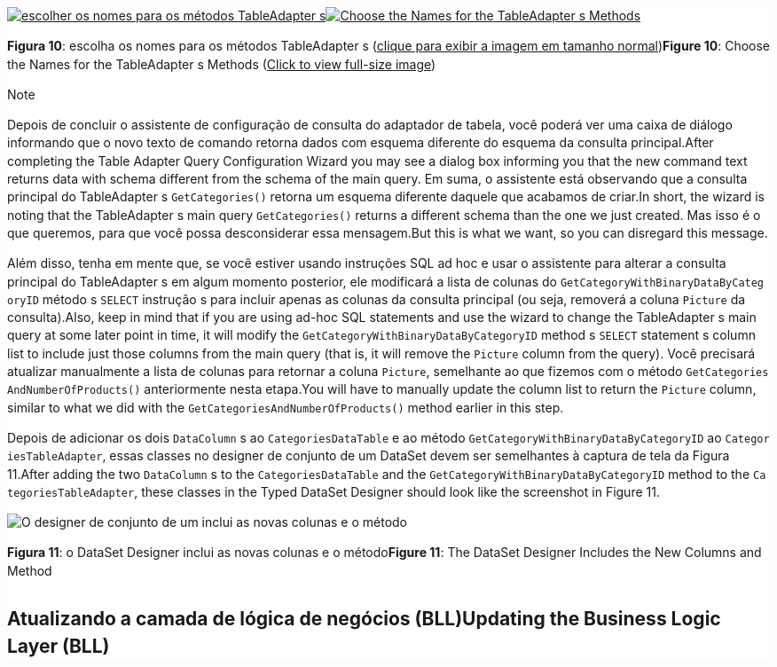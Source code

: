 <span data-ttu-id="01f01-237">[![escolher os nomes para os métodos TableAdapter s](uploading-files-vb/_static/image10.gif)](uploading-files-vb/_static/image15.png)</span><span class="sxs-lookup"><span data-stu-id="01f01-237">[![Choose the Names for the TableAdapter s Methods](uploading-files-vb/_static/image10.gif)](uploading-files-vb/_static/image15.png)</span></span>

<span data-ttu-id="01f01-238">**Figura 10**: escolha os nomes para os métodos TableAdapter s ([clique para exibir a imagem em tamanho normal](uploading-files-vb/_static/image16.png))</span><span class="sxs-lookup"><span data-stu-id="01f01-238">**Figure 10**: Choose the Names for the TableAdapter s Methods ([Click to view full-size image](uploading-files-vb/_static/image16.png))</span></span>

> [!NOTE]
> <span data-ttu-id="01f01-239">Depois de concluir o assistente de configuração de consulta do adaptador de tabela, você poderá ver uma caixa de diálogo informando que o novo texto de comando retorna dados com esquema diferente do esquema da consulta principal.</span><span class="sxs-lookup"><span data-stu-id="01f01-239">After completing the Table Adapter Query Configuration Wizard you may see a dialog box informing you that the new command text returns data with schema different from the schema of the main query.</span></span> <span data-ttu-id="01f01-240">Em suma, o assistente está observando que a consulta principal do TableAdapter s `GetCategories()` retorna um esquema diferente daquele que acabamos de criar.</span><span class="sxs-lookup"><span data-stu-id="01f01-240">In short, the wizard is noting that the TableAdapter s main query `GetCategories()` returns a different schema than the one we just created.</span></span> <span data-ttu-id="01f01-241">Mas isso é o que queremos, para que você possa desconsiderar essa mensagem.</span><span class="sxs-lookup"><span data-stu-id="01f01-241">But this is what we want, so you can disregard this message.</span></span>

<span data-ttu-id="01f01-242">Além disso, tenha em mente que, se você estiver usando instruções SQL ad hoc e usar o assistente para alterar a consulta principal do TableAdapter s em algum momento posterior, ele modificará a lista de colunas do `GetCategoryWithBinaryDataByCategoryID` método s `SELECT` instrução s para incluir apenas as colunas da consulta principal (ou seja, removerá a coluna `Picture` da consulta).</span><span class="sxs-lookup"><span data-stu-id="01f01-242">Also, keep in mind that if you are using ad-hoc SQL statements and use the wizard to change the TableAdapter s main query at some later point in time, it will modify the `GetCategoryWithBinaryDataByCategoryID` method s `SELECT` statement s column list to include just those columns from the main query (that is, it will remove the `Picture` column from the query).</span></span> <span data-ttu-id="01f01-243">Você precisará atualizar manualmente a lista de colunas para retornar a coluna `Picture`, semelhante ao que fizemos com o método `GetCategoriesAndNumberOfProducts()` anteriormente nesta etapa.</span><span class="sxs-lookup"><span data-stu-id="01f01-243">You will have to manually update the column list to return the `Picture` column, similar to what we did with the `GetCategoriesAndNumberOfProducts()` method earlier in this step.</span></span>

<span data-ttu-id="01f01-244">Depois de adicionar os dois `DataColumn` s ao `CategoriesDataTable` e ao método `GetCategoryWithBinaryDataByCategoryID` ao `CategoriesTableAdapter`, essas classes no designer de conjunto de um DataSet devem ser semelhantes à captura de tela da Figura 11.</span><span class="sxs-lookup"><span data-stu-id="01f01-244">After adding the two `DataColumn` s to the `CategoriesDataTable` and the `GetCategoryWithBinaryDataByCategoryID` method to the `CategoriesTableAdapter`, these classes in the Typed DataSet Designer should look like the screenshot in Figure 11.</span></span>

![O designer de conjunto de um inclui as novas colunas e o método](uploading-files-vb/_static/image11.gif)

<span data-ttu-id="01f01-246">**Figura 11**: o DataSet Designer inclui as novas colunas e o método</span><span class="sxs-lookup"><span data-stu-id="01f01-246">**Figure 11**: The DataSet Designer Includes the New Columns and Method</span></span>

## <a name="updating-the-business-logic-layer-bll"></a><span data-ttu-id="01f01-247">Atualizando a camada de lógica de negócios (BLL)</span><span class="sxs-lookup"><span data-stu-id="01f01-247">Updating the Business Logic Layer (BLL)</span></span>
